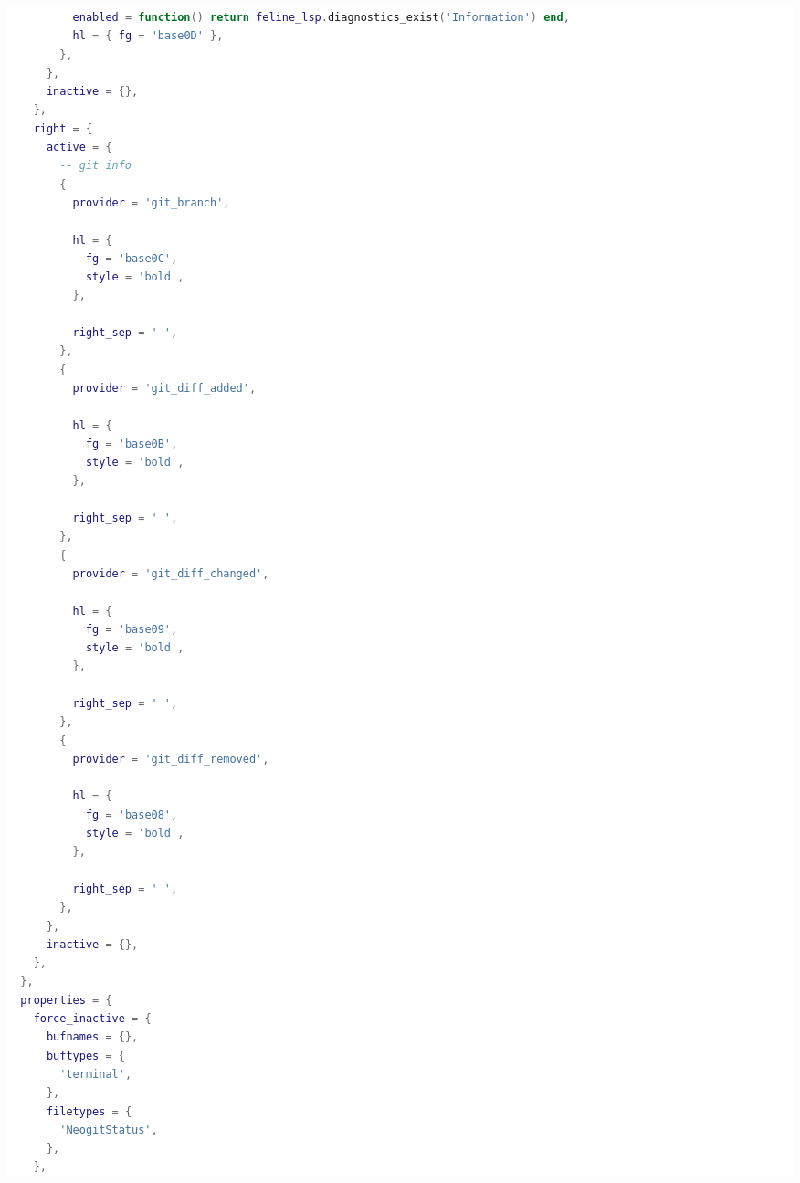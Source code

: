 ```lua "users/enderger/neovim/config/ui"
          enabled = function() return feline_lsp.diagnostics_exist('Information') end,
          hl = { fg = 'base0D' },
        },
      },
      inactive = {},
    },
    right = {
      active = {
        -- git info
        {
          provider = 'git_branch',

          hl = { 
            fg = 'base0C',
            style = 'bold',
          },

          right_sep = ' ',
        },
        {
          provider = 'git_diff_added',

          hl = { 
            fg = 'base0B',
            style = 'bold',
          },

          right_sep = ' ',
        },
        {
          provider = 'git_diff_changed',

          hl = { 
            fg = 'base09',
            style = 'bold',
          },

          right_sep = ' ',
        },
        {
          provider = 'git_diff_removed',

          hl = { 
            fg = 'base08',
            style = 'bold',
          },

          right_sep = ' ',
        },
      }, 
      inactive = {},
    },
  },
  properties = {
    force_inactive = {
      bufnames = {},
      buftypes = {
        'terminal',
      },
      filetypes = {
        'NeogitStatus',
      },
    },
```